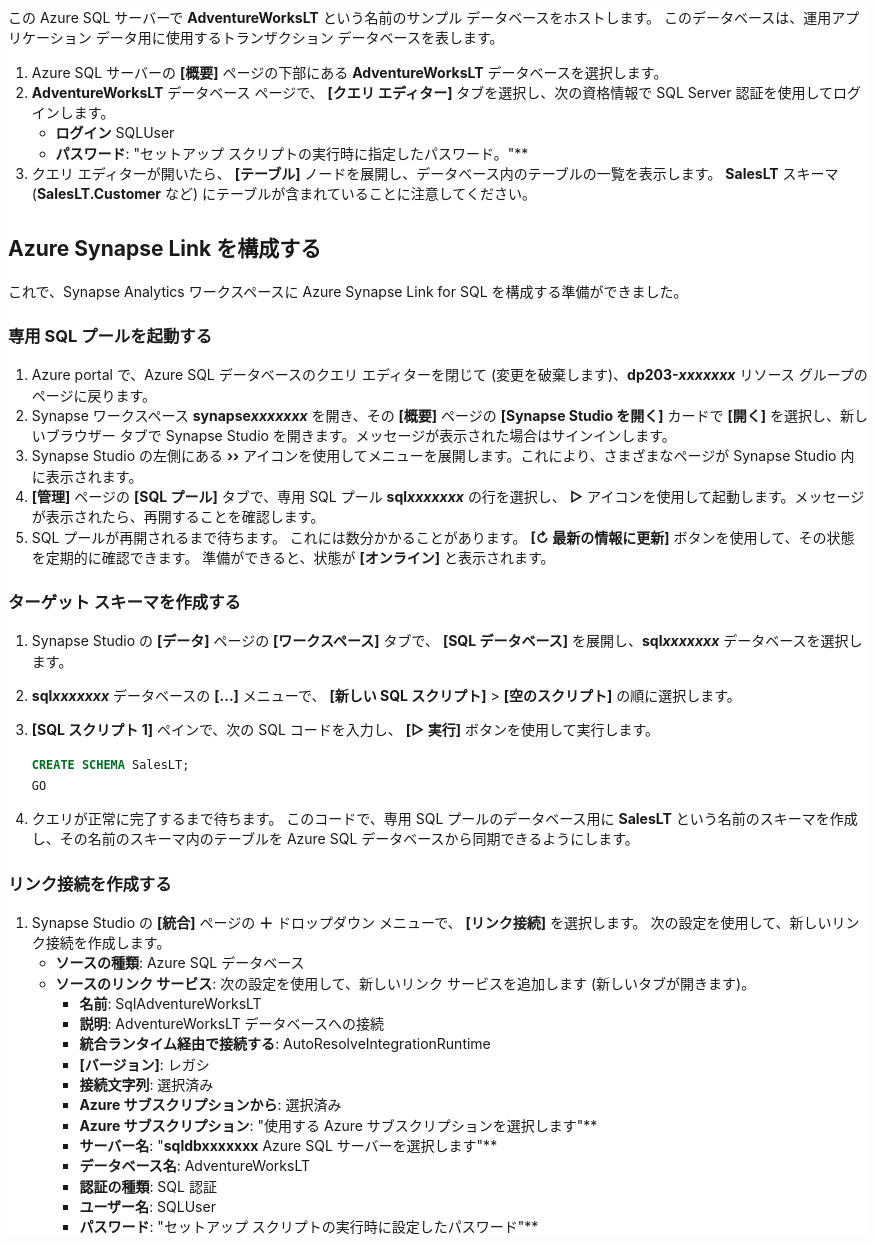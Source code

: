 この Azure SQL サーバーで **AdventureWorksLT** という名前のサンプル データベースをホストします。 このデータベースは、運用アプリケーション データ用に使用するトランザクション データベースを表します。

1. Azure SQL サーバーの **[概要]** ページの下部にある **AdventureWorksLT** データベースを選択します。
2. **AdventureWorksLT** データベース ページで、 **[クエリ エディター]** タブを選択し、次の資格情報で SQL Server 認証を使用してログインします。
    - **ログイン** SQLUser
    - **パスワード**: "セットアップ スクリプトの実行時に指定したパスワード。"**
3. クエリ エディターが開いたら、 **[テーブル]** ノードを展開し、データベース内のテーブルの一覧を表示します。 **SalesLT** スキーマ (**SalesLT.Customer** など) にテーブルが含まれていることに注意してください。

## Azure Synapse Link を構成する

これで、Synapse Analytics ワークスペースに Azure Synapse Link for SQL を構成する準備ができました。

### 専用 SQL プールを起動する

1. Azure portal で、Azure SQL データベースのクエリ エディターを閉じて (変更を破棄します)、**dp203-*xxxxxxx*** リソース グループのページに戻ります。
2. Synapse ワークスペース **synapse*xxxxxxx*** を開き、その **[概要]** ページの **[Synapse Studio を開く]** カードで **[開く]** を選択し、新しいブラウザー タブで Synapse Studio を開きます。メッセージが表示された場合はサインインします。
3. Synapse Studio の左側にある **&rsaquo;&rsaquo;** アイコンを使用してメニューを展開します。これにより、さまざまなページが Synapse Studio 内に表示されます。
4. **[管理]** ページの **[SQL プール]** タブで、専用 SQL プール **sql*xxxxxxx*** の行を選択し、 **&#9655;** アイコンを使用して起動します。メッセージが表示されたら、再開することを確認します。
5. SQL プールが再開されるまで待ちます。 これには数分かかることがあります。 **[&#8635; 最新の情報に更新]** ボタンを使用して、その状態を定期的に確認できます。 準備ができると、状態が **[オンライン]** と表示されます。

### ターゲット スキーマを作成する

1. Synapse Studio の **[データ]** ページの **[ワークスペース]** タブで、 **[SQL データベース]** を展開し、**sql*xxxxxxx*** データベースを選択します。
2. **sql*xxxxxxx*** データベースの **[...]** メニューで、 **[新しい SQL スクリプト]**  >  **[空のスクリプト]** の順に選択します。
3. **[SQL スクリプト 1]** ペインで、次の SQL コードを入力し、 **[&#9655; 実行]** ボタンを使用して実行します。

    ```sql
    CREATE SCHEMA SalesLT;
    GO
    ```

4. クエリが正常に完了するまで待ちます。 このコードで、専用 SQL プールのデータベース用に **SalesLT** という名前のスキーマを作成し、その名前のスキーマ内のテーブルを Azure SQL データベースから同期できるようにします。

### リンク接続を作成する

1. Synapse Studio の **[統合]** ページの **&#65291;** ドロップダウン メニューで、 **[リンク接続]** を選択します。 次の設定を使用して、新しいリンク接続を作成します。
    - **ソースの種類**: Azure SQL データベース
    - **ソースのリンク サービス**: 次の設定を使用して、新しいリンク サービスを追加します (新しいタブが開きます)。
        - **名前**: SqlAdventureWorksLT
        - **説明**: AdventureWorksLT データベースへの接続
        - **統合ランタイム経由で接続する**: AutoResolveIntegrationRuntime
        - **[バージョン]**: レガシ
        - **接続文字列**: 選択済み
        - **Azure サブスクリプションから**: 選択済み
        - **Azure サブスクリプション**: "使用する Azure サブスクリプションを選択します"**
        - **サーバー名**: "**sqldbxxxxxxx** Azure SQL サーバーを選択します"**
        - **データベース名**: AdventureWorksLT
        - **認証の種類**: SQL 認証
        - **ユーザー名**: SQLUser
        - **パスワード**: "セットアップ スクリプトの実行時に設定したパスワード"**
